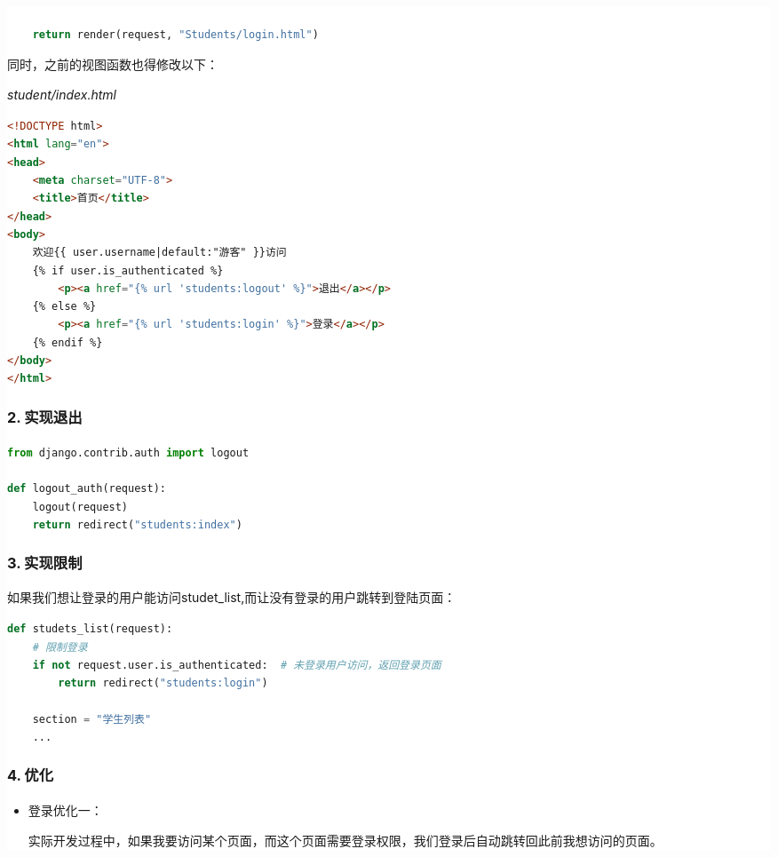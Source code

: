 ```python
		
	return render(request, "Students/login.html")
```

同时，之前的视图函数也得修改以下：

*student/index.html*

```html
<!DOCTYPE html>
<html lang="en">
<head>
    <meta charset="UTF-8">
    <title>首页</title>
</head>
<body>
    欢迎{{ user.username|default:"游客" }}访问
    {% if user.is_authenticated %}
        <p><a href="{% url 'students:logout' %}">退出</a></p>
    {% else %}
        <p><a href="{% url 'students:login' %}">登录</a></p>
    {% endif %}
</body>
</html>
```

### 2. 实现退出

```python
from django.contrib.auth import logout

def logout_auth(request):
	logout(request)
	return redirect("students:index")
```

### 3. 实现限制

如果我们想让登录的用户能访问studet_list,而让没有登录的用户跳转到登陆页面：

```python
def studets_list(request):
	# 限制登录
	if not request.user.is_authenticated:  # 未登录用户访问，返回登录页面
		return redirect("students:login")
	
	section = "学生列表"
    ...
```

### 4. 优化

-   登录优化一：

    实际开发过程中，如果我要访问某个页面，而这个页面需要登录权限，我们登录后自动跳转回此前我想访问的页面。
